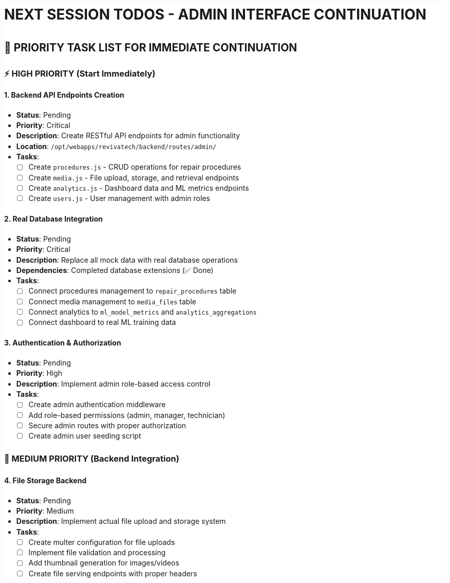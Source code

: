 # NEXT SESSION TODOS - ADMIN INTERFACE CONTINUATION

## 🎯 PRIORITY TASK LIST FOR IMMEDIATE CONTINUATION

### ⚡ HIGH PRIORITY (Start Immediately)

#### 1. **Backend API Endpoints Creation** 
- **Status**: Pending
- **Priority**: Critical
- **Description**: Create RESTful API endpoints for admin functionality
- **Location**: `/opt/webapps/revivatech/backend/routes/admin/`
- **Tasks**:
  - [ ] Create `procedures.js` - CRUD operations for repair procedures
  - [ ] Create `media.js` - File upload, storage, and retrieval endpoints
  - [ ] Create `analytics.js` - Dashboard data and ML metrics endpoints
  - [ ] Create `users.js` - User management with admin roles

#### 2. **Real Database Integration**
- **Status**: Pending  
- **Priority**: Critical
- **Description**: Replace all mock data with real database operations
- **Dependencies**: Completed database extensions (✅ Done)
- **Tasks**:
  - [ ] Connect procedures management to `repair_procedures` table
  - [ ] Connect media management to `media_files` table  
  - [ ] Connect analytics to `ml_model_metrics` and `analytics_aggregations`
  - [ ] Connect dashboard to real ML training data

#### 3. **Authentication & Authorization**
- **Status**: Pending
- **Priority**: High  
- **Description**: Implement admin role-based access control
- **Tasks**:
  - [ ] Create admin authentication middleware
  - [ ] Add role-based permissions (admin, manager, technician)
  - [ ] Secure admin routes with proper authorization
  - [ ] Create admin user seeding script

### 🔧 MEDIUM PRIORITY (Backend Integration)

#### 4. **File Storage Backend**
- **Status**: Pending
- **Priority**: Medium
- **Description**: Implement actual file upload and storage system
- **Tasks**:
  - [ ] Create multer configuration for file uploads
  - [ ] Implement file validation and processing
  - [ ] Add thumbnail generation for images/videos
  - [ ] Create file serving endpoints with proper headers
